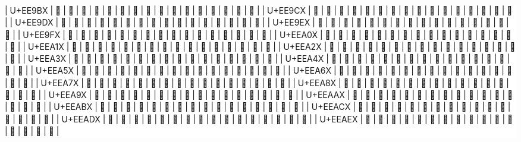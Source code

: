 | U+EE9BX | &#xEE9B0; | &#xEE9B1; | &#xEE9B2; | &#xEE9B3; | &#xEE9B4; | &#xEE9B5; | &#xEE9B6; | &#xEE9B7; | &#xEE9B8; | &#xEE9B9; | &#xEE9BA; | &#xEE9BB; | &#xEE9BC; | &#xEE9BD; | &#xEE9BE; | &#xEE9BF; |
| U+EE9CX | &#xEE9C0; | &#xEE9C1; | &#xEE9C2; | &#xEE9C3; | &#xEE9C4; | &#xEE9C5; | &#xEE9C6; | &#xEE9C7; | &#xEE9C8; | &#xEE9C9; | &#xEE9CA; | &#xEE9CB; | &#xEE9CC; | &#xEE9CD; | &#xEE9CE; | &#xEE9CF; |
| U+EE9DX | &#xEE9D0; | &#xEE9D1; | &#xEE9D2; | &#xEE9D3; | &#xEE9D4; | &#xEE9D5; | &#xEE9D6; | &#xEE9D7; | &#xEE9D8; | &#xEE9D9; | &#xEE9DA; | &#xEE9DB; | &#xEE9DC; | &#xEE9DD; | &#xEE9DE; | &#xEE9DF; |
| U+EE9EX | &#xEE9E0; | &#xEE9E1; | &#xEE9E2; | &#xEE9E3; | &#xEE9E4; | &#xEE9E5; | &#xEE9E6; | &#xEE9E7; | &#xEE9E8; | &#xEE9E9; | &#xEE9EA; | &#xEE9EB; | &#xEE9EC; | &#xEE9ED; | &#xEE9EE; | &#xEE9EF; |
| U+EE9FX | &#xEE9F0; | &#xEE9F1; | &#xEE9F2; | &#xEE9F3; | &#xEE9F4; | &#xEE9F5; | &#xEE9F6; | &#xEE9F7; | &#xEE9F8; | &#xEE9F9; | &#xEE9FA; | &#xEE9FB; | &#xEE9FC; | &#xEE9FD; | &#xEE9FE; | &#xEE9FF; |
| U+EEA0X | &#xEEA00; | &#xEEA01; | &#xEEA02; | &#xEEA03; | &#xEEA04; | &#xEEA05; | &#xEEA06; | &#xEEA07; | &#xEEA08; | &#xEEA09; | &#xEEA0A; | &#xEEA0B; | &#xEEA0C; | &#xEEA0D; | &#xEEA0E; | &#xEEA0F; |
| U+EEA1X | &#xEEA10; | &#xEEA11; | &#xEEA12; | &#xEEA13; | &#xEEA14; | &#xEEA15; | &#xEEA16; | &#xEEA17; | &#xEEA18; | &#xEEA19; | &#xEEA1A; | &#xEEA1B; | &#xEEA1C; | &#xEEA1D; | &#xEEA1E; | &#xEEA1F; |
| U+EEA2X | &#xEEA20; | &#xEEA21; | &#xEEA22; | &#xEEA23; | &#xEEA24; | &#xEEA25; | &#xEEA26; | &#xEEA27; | &#xEEA28; | &#xEEA29; | &#xEEA2A; | &#xEEA2B; | &#xEEA2C; | &#xEEA2D; | &#xEEA2E; | &#xEEA2F; |
| U+EEA3X | &#xEEA30; | &#xEEA31; | &#xEEA32; | &#xEEA33; | &#xEEA34; | &#xEEA35; | &#xEEA36; | &#xEEA37; | &#xEEA38; | &#xEEA39; | &#xEEA3A; | &#xEEA3B; | &#xEEA3C; | &#xEEA3D; | &#xEEA3E; | &#xEEA3F; |
| U+EEA4X | &#xEEA40; | &#xEEA41; | &#xEEA42; | &#xEEA43; | &#xEEA44; | &#xEEA45; | &#xEEA46; | &#xEEA47; | &#xEEA48; | &#xEEA49; | &#xEEA4A; | &#xEEA4B; | &#xEEA4C; | &#xEEA4D; | &#xEEA4E; | &#xEEA4F; |
| U+EEA5X | &#xEEA50; | &#xEEA51; | &#xEEA52; | &#xEEA53; | &#xEEA54; | &#xEEA55; | &#xEEA56; | &#xEEA57; | &#xEEA58; | &#xEEA59; | &#xEEA5A; | &#xEEA5B; | &#xEEA5C; | &#xEEA5D; | &#xEEA5E; | &#xEEA5F; |
| U+EEA6X | &#xEEA60; | &#xEEA61; | &#xEEA62; | &#xEEA63; | &#xEEA64; | &#xEEA65; | &#xEEA66; | &#xEEA67; | &#xEEA68; | &#xEEA69; | &#xEEA6A; | &#xEEA6B; | &#xEEA6C; | &#xEEA6D; | &#xEEA6E; | &#xEEA6F; |
| U+EEA7X | &#xEEA70; | &#xEEA71; | &#xEEA72; | &#xEEA73; | &#xEEA74; | &#xEEA75; | &#xEEA76; | &#xEEA77; | &#xEEA78; | &#xEEA79; | &#xEEA7A; | &#xEEA7B; | &#xEEA7C; | &#xEEA7D; | &#xEEA7E; | &#xEEA7F; |
| U+EEA8X | &#xEEA80; | &#xEEA81; | &#xEEA82; | &#xEEA83; | &#xEEA84; | &#xEEA85; | &#xEEA86; | &#xEEA87; | &#xEEA88; | &#xEEA89; | &#xEEA8A; | &#xEEA8B; | &#xEEA8C; | &#xEEA8D; | &#xEEA8E; | &#xEEA8F; |
| U+EEA9X | &#xEEA90; | &#xEEA91; | &#xEEA92; | &#xEEA93; | &#xEEA94; | &#xEEA95; | &#xEEA96; | &#xEEA97; | &#xEEA98; | &#xEEA99; | &#xEEA9A; | &#xEEA9B; | &#xEEA9C; | &#xEEA9D; | &#xEEA9E; | &#xEEA9F; |
| U+EEAAX | &#xEEAA0; | &#xEEAA1; | &#xEEAA2; | &#xEEAA3; | &#xEEAA4; | &#xEEAA5; | &#xEEAA6; | &#xEEAA7; | &#xEEAA8; | &#xEEAA9; | &#xEEAAA; | &#xEEAAB; | &#xEEAAC; | &#xEEAAD; | &#xEEAAE; | &#xEEAAF; |
| U+EEABX | &#xEEAB0; | &#xEEAB1; | &#xEEAB2; | &#xEEAB3; | &#xEEAB4; | &#xEEAB5; | &#xEEAB6; | &#xEEAB7; | &#xEEAB8; | &#xEEAB9; | &#xEEABA; | &#xEEABB; | &#xEEABC; | &#xEEABD; | &#xEEABE; | &#xEEABF; |
| U+EEACX | &#xEEAC0; | &#xEEAC1; | &#xEEAC2; | &#xEEAC3; | &#xEEAC4; | &#xEEAC5; | &#xEEAC6; | &#xEEAC7; | &#xEEAC8; | &#xEEAC9; | &#xEEACA; | &#xEEACB; | &#xEEACC; | &#xEEACD; | &#xEEACE; | &#xEEACF; |
| U+EEADX | &#xEEAD0; | &#xEEAD1; | &#xEEAD2; | &#xEEAD3; | &#xEEAD4; | &#xEEAD5; | &#xEEAD6; | &#xEEAD7; | &#xEEAD8; | &#xEEAD9; | &#xEEADA; | &#xEEADB; | &#xEEADC; | &#xEEADD; | &#xEEADE; | &#xEEADF; |
| U+EEAEX | &#xEEAE0; | &#xEEAE1; | &#xEEAE2; | &#xEEAE3; | &#xEEAE4; | &#xEEAE5; | &#xEEAE6; | &#xEEAE7; | &#xEEAE8; | &#xEEAE9; | &#xEEAEA; | &#xEEAEB; | &#xEEAEC; | &#xEEAED; | &#xEEAEE; | &#xEEAEF; |
